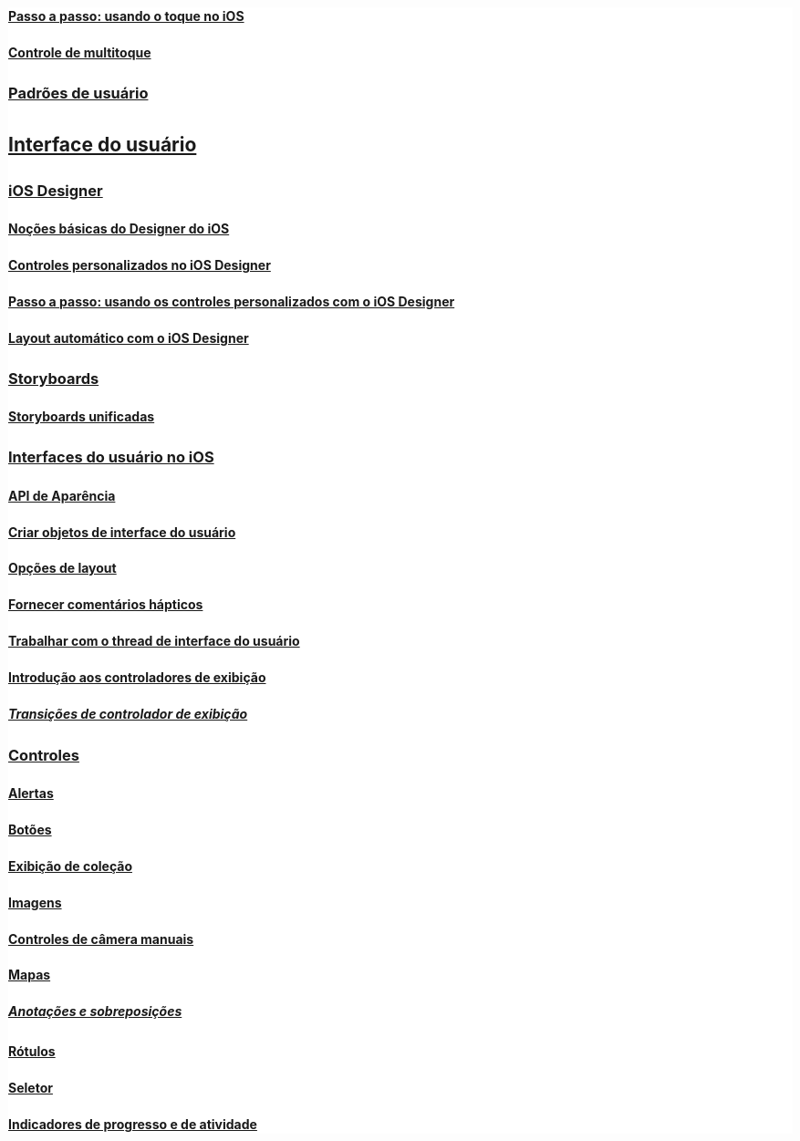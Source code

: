 #### [Passo a passo: usando o toque no iOS](app-fundamentals/touch/ios-touch-walkthrough.md)
#### [Controle de multitoque](app-fundamentals/touch/touch-tracking.md)
### [Padrões de usuário](app-fundamentals/user-defaults.md)
## [Interface do usuário](user-interface/index.md)
### [iOS Designer](user-interface/designer/index.md)
#### [Noções básicas do Designer do iOS](user-interface/designer/introduction.md)
#### [Controles personalizados no iOS Designer](user-interface/designer/ios-designable-controls-overview.md)
#### [Passo a passo: usando os controles personalizados com o iOS Designer](user-interface/designer/ios-designable-controls-walkthrough.md)
#### [Layout automático com o iOS Designer](user-interface/designer/designer-auto-layout.md)
### [Storyboards](user-interface/storyboards/index.md)
#### [Storyboards unificadas](user-interface/storyboards/unified-storyboards.md)
### [Interfaces do usuário no iOS](user-interface/ios-ui/index.md)
#### [API de Aparência](user-interface/ios-ui/introduction-to-the-appearance-api.md)
#### [Criar objetos de interface do usuário](user-interface/ios-ui/creating-ui-objects.md)
#### [Opções de layout](user-interface/ios-ui/layout-options.md)
#### [Fornecer comentários hápticos](user-interface/ios-ui/haptic-feedback.md)
#### [Trabalhar com o thread de interface do usuário](user-interface/ios-ui/ui-thread.md)
#### [Introdução aos controladores de exibição](user-interface/ios-ui/view-controllers/index.md)
##### [Transições de controlador de exibição](user-interface/ios-ui/view-controllers/transitions.md)
### [Controles](user-interface/controls/index.md)
#### [Alertas](user-interface/controls/alerts.md)
#### [Botões](user-interface/controls/buttons.md)
#### [Exibição de coleção](user-interface/controls/uicollectionview.md)
#### [Imagens](user-interface/controls/image.md)
#### [Controles de câmera manuais](user-interface/controls/intro-to-manual-camera-controls.md)
#### [Mapas](user-interface/controls/ios-maps/index.md)
##### [Anotações e sobreposições](user-interface/controls/ios-maps/ios-maps-walkthrough.md)
#### [Rótulos](user-interface/controls/labels.md)
#### [Seletor](user-interface/controls/picker.md)
#### [Indicadores de progresso e de atividade](user-interface/controls/progress-activity-indicator.md)